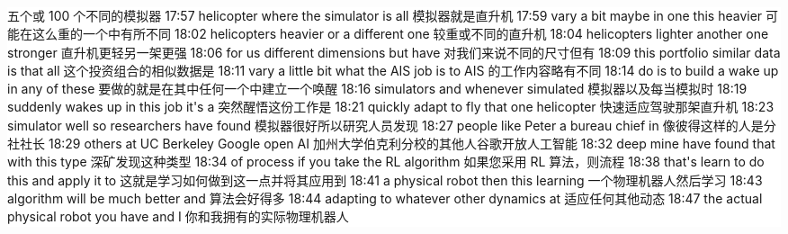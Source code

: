  五个或 100 个不同的模拟器
 17:57
 helicopter where the simulator is all
 模拟器就是直升机
 17:59
 vary a bit maybe in one this heavier
 可能在这么重的一个中有所不同
 18:02
 helicopters heavier or a different one
 较重或不同的直升机
 18:04
 helicopters lighter another one stronger
 直升机更轻另一架更强
 18:06
 for us different dimensions but have
 对我们来说不同的尺寸但有
 18:09
 this portfolio similar data is that all
 这个投资组合的相似数据是
 18:11
 vary a little bit what the AIS job is to
 AIS 的工作内容略有不同
 18:14
 do is to build a wake up in any of these
 要做的就是在其中任何一个中建立一个唤醒
 18:16
 simulators and whenever simulated
 模拟器以及每当模拟时
 18:19
 suddenly wakes up in this job it's a
 突然醒悟这份工作是
 18:21
 quickly adapt to fly that one helicopter
 快速适应驾驶那架直升机
 18:23
 simulator well so researchers have found
 模拟器很好所以研究人员发现
 18:27
 people like Peter a bureau chief in
 像彼得这样的人是分社社长
 18:29
 others at UC Berkeley Google open AI
 加州大学伯克利分校的其他人谷歌开放人工智能
 18:32
 deep mine have found that with this type
 深矿发现这种类型
 18:34
 of process if you take the RL algorithm
 如果您采用 RL 算法，则流程
 18:38
 that's learn to do this and apply it to
 这就是学习如何做到这一点并将其应用到
 18:41
 a physical robot then this learning
 一个物理机器人然后学习
 18:43
 algorithm will be much better and
 算法会好得多
 18:44
 adapting to whatever other dynamics at
 适应任何其他动态
 18:47
 the actual physical robot you have and I
 你和我拥有的实际物理机器人